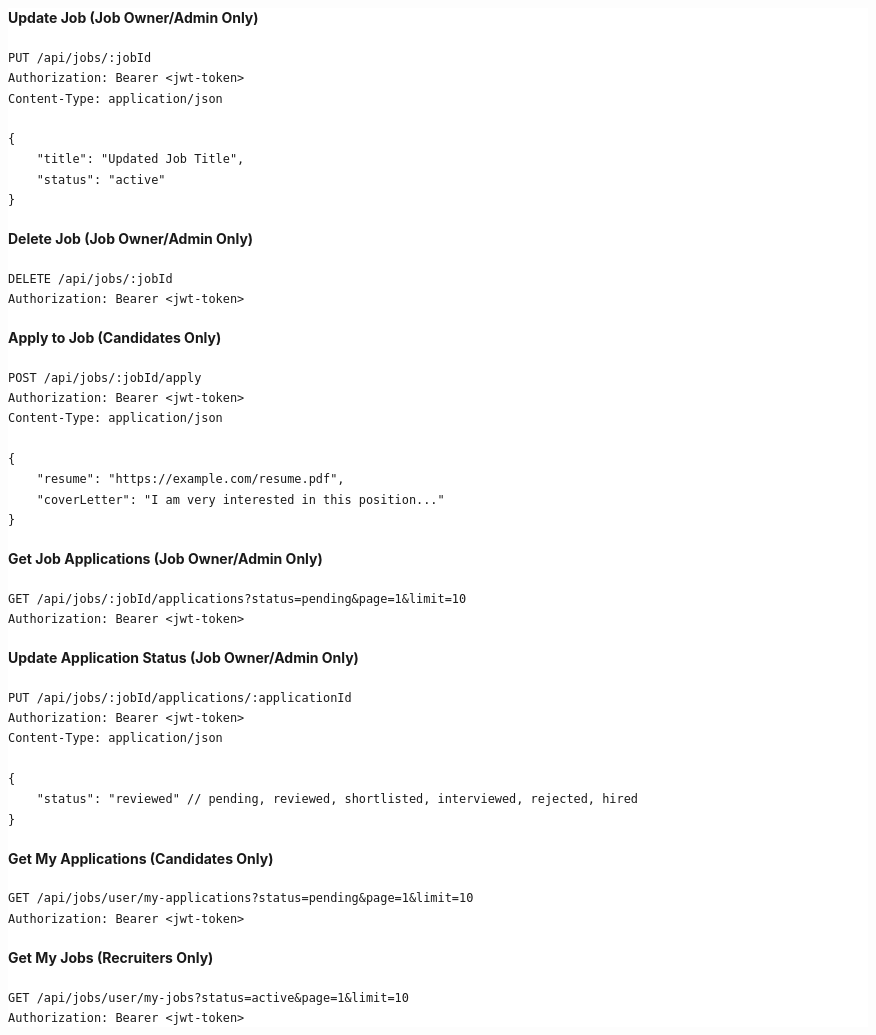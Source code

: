 #### Update Job (Job Owner/Admin Only)
```http
PUT /api/jobs/:jobId
Authorization: Bearer <jwt-token>
Content-Type: application/json

{
    "title": "Updated Job Title",
    "status": "active"
}
```

#### Delete Job (Job Owner/Admin Only)
```http
DELETE /api/jobs/:jobId
Authorization: Bearer <jwt-token>
```

#### Apply to Job (Candidates Only)
```http
POST /api/jobs/:jobId/apply
Authorization: Bearer <jwt-token>
Content-Type: application/json

{
    "resume": "https://example.com/resume.pdf",
    "coverLetter": "I am very interested in this position..."
}
```

#### Get Job Applications (Job Owner/Admin Only)
```http
GET /api/jobs/:jobId/applications?status=pending&page=1&limit=10
Authorization: Bearer <jwt-token>
```

#### Update Application Status (Job Owner/Admin Only)
```http
PUT /api/jobs/:jobId/applications/:applicationId
Authorization: Bearer <jwt-token>
Content-Type: application/json

{
    "status": "reviewed" // pending, reviewed, shortlisted, interviewed, rejected, hired
}
```

#### Get My Applications (Candidates Only)
```http
GET /api/jobs/user/my-applications?status=pending&page=1&limit=10
Authorization: Bearer <jwt-token>
```

#### Get My Jobs (Recruiters Only)
```http
GET /api/jobs/user/my-jobs?status=active&page=1&limit=10
Authorization: Bearer <jwt-token>
```
